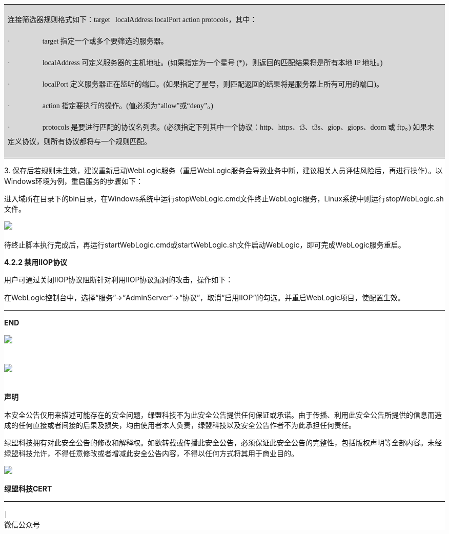   
<table><tbody><tr><td valign="top" style="border-color: windowtext;background: rgb(216, 216, 216);"><p style="text-align:left;line-height: 125%;"><span style="letter-spacing: normal;line-height: 2em;font-family: 微软雅黑, &#34;Microsoft YaHei&#34;;">连接筛选器规则格式如下：target   localAddress localPort action protocols，其中：</span></p><p style="text-align:left;line-height: 125%;"><span style="letter-spacing: normal;line-height: 2em;font-family: 微软雅黑, &#34;Microsoft YaHei&#34;;">·                  target 指定一个或多个要筛选的服务器。</span></p><p style="text-align:left;line-height: 125%;"><span style="letter-spacing: normal;line-height: 2em;font-family: 微软雅黑, &#34;Microsoft YaHei&#34;;">·                  localAddress 可定义服务器的主机地址。(如果指定为一个星号 (*)，则返回的匹配结果将是所有本地 IP 地址。)</span></p><p style="text-align:left;line-height: 125%;"><span style="letter-spacing: normal;line-height: 2em;font-family: 微软雅黑, &#34;Microsoft YaHei&#34;;">·                  localPort 定义服务器正在监听的端口。(如果指定了星号，则匹配返回的结果将是服务器上所有可用的端口)。</span></p><p style="text-align:left;line-height: 125%;"><span style="letter-spacing: normal;line-height: 2em;font-family: 微软雅黑, &#34;Microsoft YaHei&#34;;">·                  action 指定要执行的操作。(值必须为“allow”或“deny”。)</span></p><p style="text-align:left;line-height: 125%;"><span style="letter-spacing: normal;line-height: 2em;font-family: 微软雅黑, &#34;Microsoft YaHei&#34;;">·                  protocols 是要进行匹配的协议名列表。(必须指定下列其中一个协议：http、https、t3、t3s、giop、giops、dcom 或 ftp。) 如果未定义协议，则所有协议都将与一个规则匹配。</span></p></td></tr></tbody></table>  
3. 保存后若规则未生效，建议重新启动WebLogic服务（重启WebLogic服务会导致业务中断，建议相关人员评估风险后，再进行操作）。以Windows环境为例，重启服务的步骤如下：  
  
进入域所在目录下的bin目录，在Windows系统中运行stopWebLogic.cmd文件终止WebLogic服务，Linux系统中则运行stopWebLogic.sh文件。  
  
![](https://mmbiz.qpic.cn/mmbiz_png/VvfsuOanecqWKmFAib2YIsj4ibRLo7W31OIMcTb0d3p5WD6icgeVKW10Xq7kTyMfXqg4F4DCztibYoqrtuLa5G0L7A/640?wx_fmt=png&from=appmsg "")  
  
待终止脚本执行完成后，再运行startWebLogic.cmd或startWebLogic.sh文件启动WebLogic，即可完成WebLogic服务重启。  
  
  
**4.2.2 禁用IIOP协议**  
  
用户可通过关闭IIOP协议阻断针对利用IIOP协议漏洞的攻击，操作如下：  
  
在WebLogic控制台中，选择“服务”->“AdminServer”->“协议”，取消“启用IIOP”的勾选。并重启WebLogic项目，使配置生效。  
  
****  
  
**END**  
  
![](https://mmbiz.qpic.cn/mmbiz_png/qR4ORTNELImFwJM2rh6GKbnrurdFA28jJ8chUPyC1U6aW3jhenqEiaXkmeGVmfOnvAJy8j3My901JQ7emHaicYzA/640?wx_fmt=png "")  
           
  
![](https://mmbiz.qpic.cn/mmbiz_jpg/qR4ORTNELImFwJM2rh6GKbnrurdFA28jib7icfic0lJJHh3eLRpIXiaia08KqOSEibBsz64vlOH9aqicu3lmjccEeAFWQ/640?wx_fmt=jpeg "")  
          
  
**声明**  
  
本安全公告仅用来描述可能存在的安全问题，绿盟科技不为此安全公告提供任何保证或承诺。由于传播、利用此安全公告所提供的信息而造成的任何直接或者间接的后果及损失，均由使用者本人负责，绿盟科技以及安全公告作者不为此承担任何责任。              
  
绿盟科技拥有对此安全公告的修改和解释权。如欲转载或传播此安全公告，必须保证此安全公告的完整性，包括版权声明等全部内容。未经绿盟科技允许，不得任意修改或者增减此安全公告内容，不得以任何方式将其用于商业目的。              
  
![](https://mmbiz.qpic.cn/mmbiz_jpg/qR4ORTNELImFwJM2rh6GKbnrurdFA28jib7icfic0lJJHh3eLRpIXiaia08KqOSEibBsz64vlOH9aqicu3lmjccEeAFWQ/640?wx_fmt=jpeg "")  
  
  
**绿盟科技CERT**  
****  
∣  
微信公众号  
  